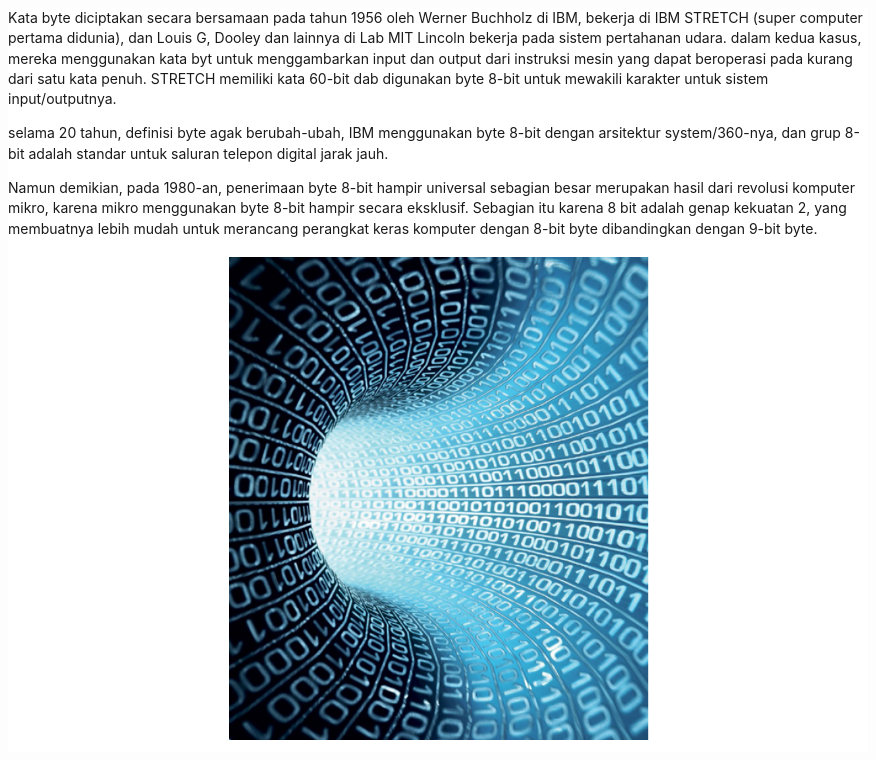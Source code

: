 
Kata byte diciptakan secara bersamaan pada tahun 1956 oleh Werner Buchholz di IBM, bekerja di IBM STRETCH (super computer pertama didunia), dan Louis G, Dooley dan lainnya di Lab MIT Lincoln bekerja pada sistem pertahanan udara. dalam kedua kasus, mereka menggunakan kata byt untuk menggambarkan input dan output dari instruksi mesin yang dapat beroperasi pada kurang dari satu kata penuh. STRETCH memiliki kata 60-bit dab digunakan byte 8-bit untuk mewakili karakter untuk sistem input/outputnya.

selama 20 tahun, definisi byte agak berubah-ubah, IBM menggunakan byte 8-bit dengan arsitektur system/360-nya, dan grup 8-bit adalah standar untuk saluran telepon digital jarak jauh.

Namun demikian, pada 1980-an, penerimaan byte 8-bit hampir
universal sebagian besar merupakan hasil dari revolusi komputer mikro, karena mikro
menggunakan byte 8-bit hampir secara eksklusif. Sebagian itu karena 8 bit adalah genap
kekuatan 2, yang membuatnya lebih mudah untuk merancang perangkat keras komputer
dengan 8-bit byte dibandingkan dengan 9-bit byte.

<center><img src="Byte.png" style="width:50%" /></center>
